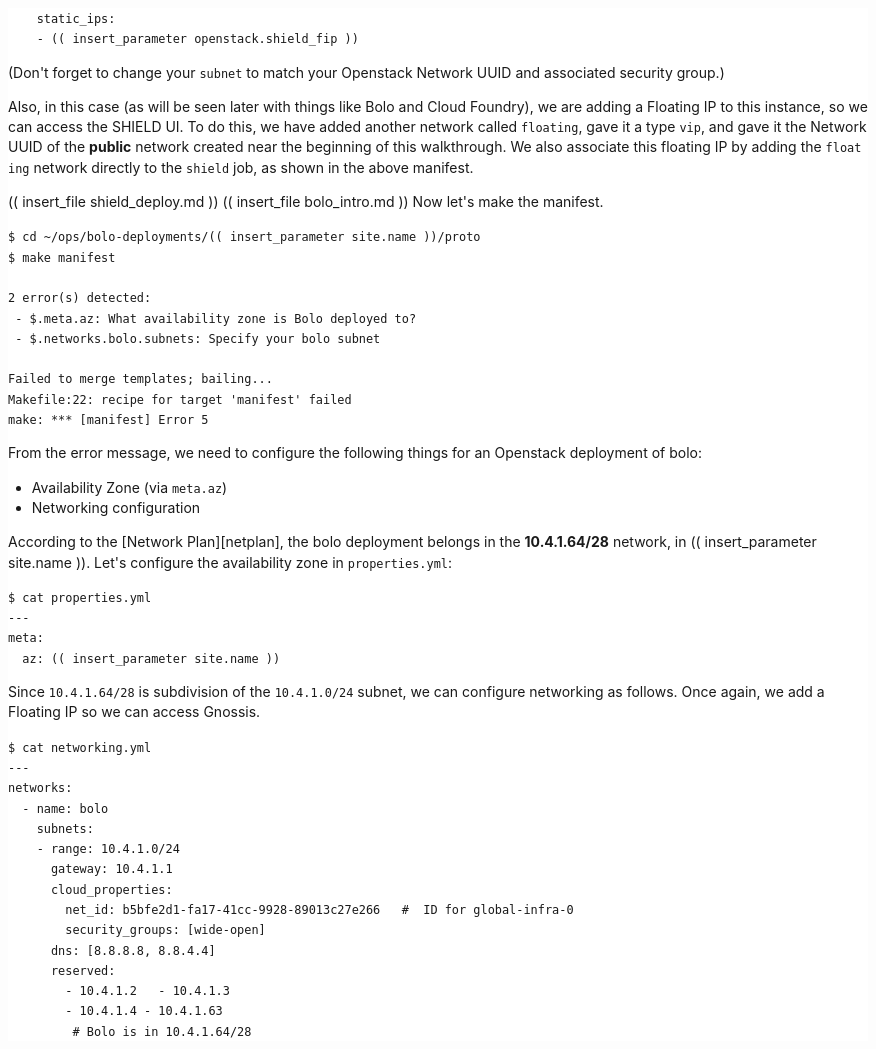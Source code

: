 ```
    static_ips:
    - (( insert_parameter openstack.shield_fip ))
```

(Don't forget to change your `subnet` to match your Openstack Network UUID and
associated security group.)

Also, in this case (as will be seen later with things like Bolo and Cloud Foundry),
we are adding a Floating IP to this instance, so we can access the SHIELD UI.  To do
this, we have added another network called `floating`, gave it a type `vip`, and
gave it the Network UUID of the **public** network created near the beginning of
this walkthrough.  We also associate this floating IP by adding the `floating` network
directly to the `shield` job, as shown in the above manifest.

(( insert_file shield_deploy.md ))
(( insert_file bolo_intro.md ))
Now let's make the manifest.

```
$ cd ~/ops/bolo-deployments/(( insert_parameter site.name ))/proto
$ make manifest

2 error(s) detected:
 - $.meta.az: What availability zone is Bolo deployed to?
 - $.networks.bolo.subnets: Specify your bolo subnet

Failed to merge templates; bailing...
Makefile:22: recipe for target 'manifest' failed
make: *** [manifest] Error 5
```

From the error message, we need to configure the following things for an Openstack deployment of
bolo:

- Availability Zone (via `meta.az`)
- Networking configuration

According to the [Network Plan][netplan], the bolo deployment belongs in the
**10.4.1.64/28** network, in (( insert_parameter site.name )). Let's configure the availability zone in `properties.yml`:

```
$ cat properties.yml
---
meta:
  az: (( insert_parameter site.name ))
```

Since `10.4.1.64/28` is subdivision of the `10.4.1.0/24` subnet, we can configure networking as follows.
Once again, we add a Floating IP so we can access Gnossis.

```
$ cat networking.yml
---
networks:
  - name: bolo
    subnets:
    - range: 10.4.1.0/24
      gateway: 10.4.1.1
      cloud_properties:
        net_id: b5bfe2d1-fa17-41cc-9928-89013c27e266   #  ID for global-infra-0
        security_groups: [wide-open]
      dns: [8.8.8.8, 8.8.4.4]
      reserved:
        - 10.4.1.2   - 10.4.1.3
        - 10.4.1.4 - 10.4.1.63
         # Bolo is in 10.4.1.64/28
```